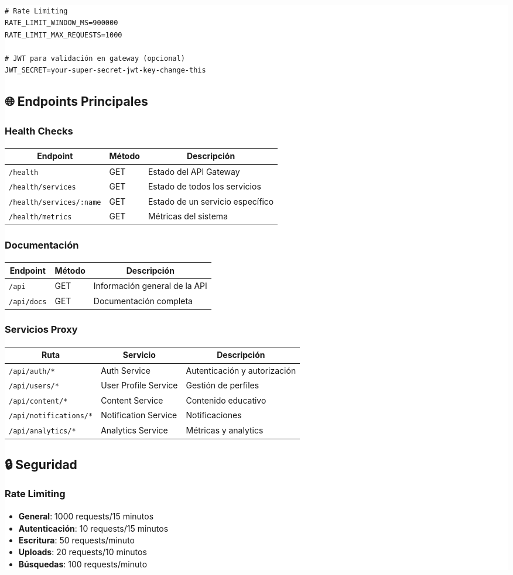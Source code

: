 ```env
# Rate Limiting
RATE_LIMIT_WINDOW_MS=900000
RATE_LIMIT_MAX_REQUESTS=1000

# JWT para validación en gateway (opcional)
JWT_SECRET=your-super-secret-jwt-key-change-this
```

## 🌐 Endpoints Principales

### Health Checks

| Endpoint | Método | Descripción |
|----------|--------|-------------|
| `/health` | GET | Estado del API Gateway |
| `/health/services` | GET | Estado de todos los servicios |
| `/health/services/:name` | GET | Estado de un servicio específico |
| `/health/metrics` | GET | Métricas del sistema |

### Documentación

| Endpoint | Método | Descripción |
|----------|--------|-------------|
| `/api` | GET | Información general de la API |
| `/api/docs` | GET | Documentación completa |

### Servicios Proxy

| Ruta | Servicio | Descripción |
|------|----------|-------------|
| `/api/auth/*` | Auth Service | Autenticación y autorización |
| `/api/users/*` | User Profile Service | Gestión de perfiles |
| `/api/content/*` | Content Service | Contenido educativo |
| `/api/notifications/*` | Notification Service | Notificaciones |
| `/api/analytics/*` | Analytics Service | Métricas y analytics |

## 🔒 Seguridad

### Rate Limiting

- **General**: 1000 requests/15 minutos
- **Autenticación**: 10 requests/15 minutos
- **Escritura**: 50 requests/minuto
- **Uploads**: 20 requests/10 minutos
- **Búsquedas**: 100 requests/minuto
